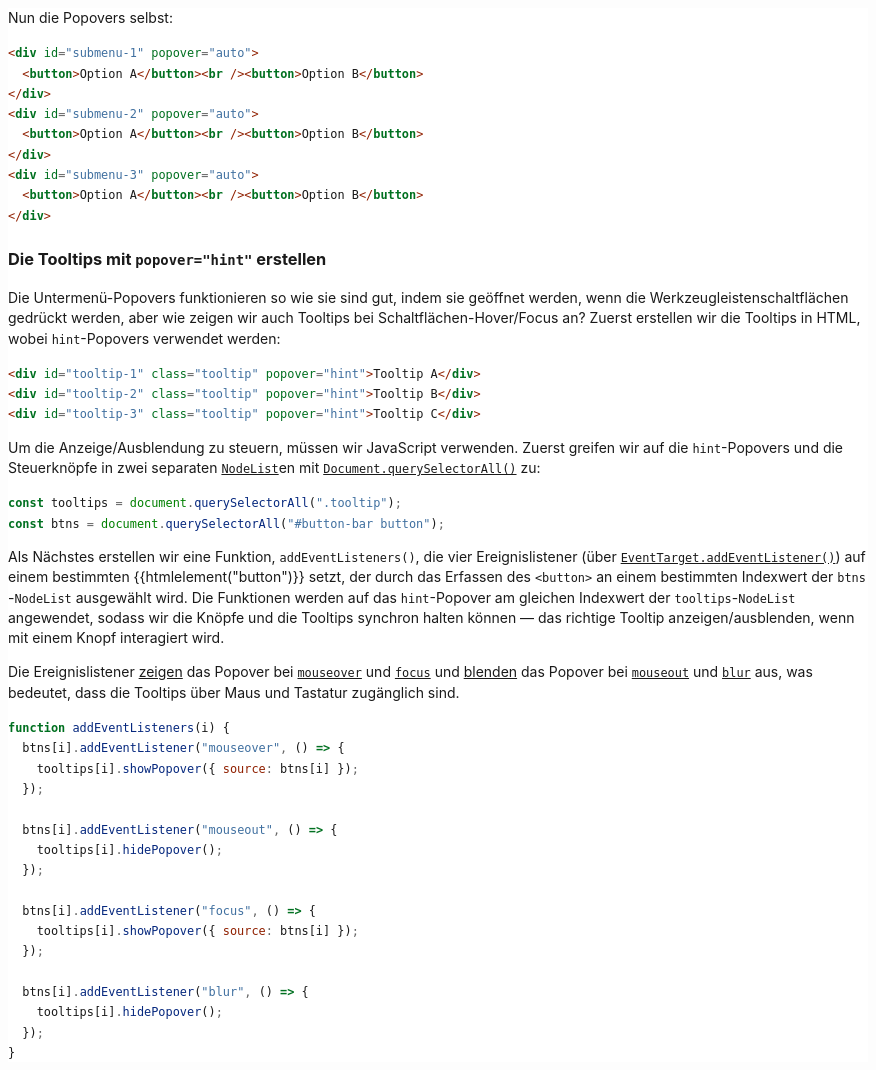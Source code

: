 Nun die Popovers selbst:

```html
<div id="submenu-1" popover="auto">
  <button>Option A</button><br /><button>Option B</button>
</div>
<div id="submenu-2" popover="auto">
  <button>Option A</button><br /><button>Option B</button>
</div>
<div id="submenu-3" popover="auto">
  <button>Option A</button><br /><button>Option B</button>
</div>
```

### Die Tooltips mit `popover="hint"` erstellen

Die Untermenü-Popovers funktionieren so wie sie sind gut, indem sie geöffnet werden, wenn die Werkzeugleistenschaltflächen gedrückt werden, aber wie zeigen wir auch Tooltips bei Schaltflächen-Hover/Focus an? Zuerst erstellen wir die Tooltips in HTML, wobei `hint`-Popovers verwendet werden:

```html
<div id="tooltip-1" class="tooltip" popover="hint">Tooltip A</div>
<div id="tooltip-2" class="tooltip" popover="hint">Tooltip B</div>
<div id="tooltip-3" class="tooltip" popover="hint">Tooltip C</div>
```

Um die Anzeige/Ausblendung zu steuern, müssen wir JavaScript verwenden. Zuerst greifen wir auf die `hint`-Popovers und die Steuerknöpfe in zwei separaten [`NodeList`](/de/docs/Web/API/NodeList)en mit [`Document.querySelectorAll()`](/de/docs/Web/API/Document/querySelectorAll) zu:

```js
const tooltips = document.querySelectorAll(".tooltip");
const btns = document.querySelectorAll("#button-bar button");
```

Als Nächstes erstellen wir eine Funktion, `addEventListeners()`, die vier Ereignislistener (über [`EventTarget.addEventListener()`](/de/docs/Web/API/EventTarget/addEventListener)) auf einem bestimmten {{htmlelement("button")}} setzt, der durch das Erfassen des `<button>` an einem bestimmten Indexwert der `btns`-`NodeList` ausgewählt wird. Die Funktionen werden auf das `hint`-Popover am gleichen Indexwert der `tooltips`-`NodeList` angewendet, sodass wir die Knöpfe und die Tooltips synchron halten können — das richtige Tooltip anzeigen/ausblenden, wenn mit einem Knopf interagiert wird.

Die Ereignislistener [zeigen](/de/docs/Web/API/HTMLElement/showPopover) das Popover bei [`mouseover`](/de/docs/Web/API/Element/mouseover_event) und [`focus`](/de/docs/Web/API/Element/focus_event) und [blenden](/de/docs/Web/API/HTMLElement/hidePopover) das Popover bei [`mouseout`](/de/docs/Web/API/Element/mouseout_event) und [`blur`](/de/docs/Web/API/Element/blur_event) aus, was bedeutet, dass die Tooltips über Maus und Tastatur zugänglich sind.

```js
function addEventListeners(i) {
  btns[i].addEventListener("mouseover", () => {
    tooltips[i].showPopover({ source: btns[i] });
  });

  btns[i].addEventListener("mouseout", () => {
    tooltips[i].hidePopover();
  });

  btns[i].addEventListener("focus", () => {
    tooltips[i].showPopover({ source: btns[i] });
  });

  btns[i].addEventListener("blur", () => {
    tooltips[i].hidePopover();
  });
}
```
